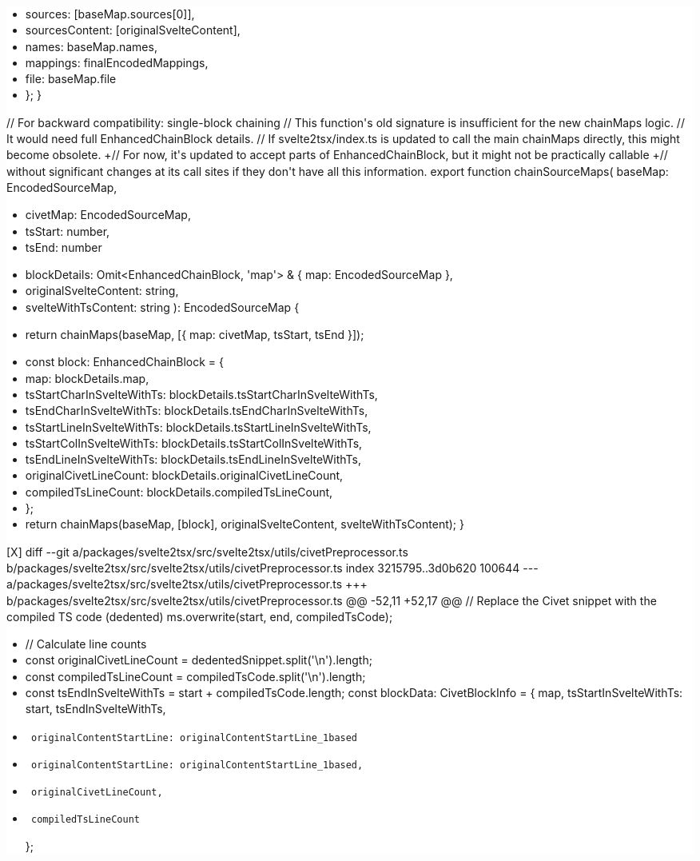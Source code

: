 +    sources: [baseMap.sources[0]], 
+    sourcesContent: [originalSvelteContent],
+    names: baseMap.names,
+    mappings: finalEncodedMappings,
+    file: baseMap.file 
+  };
 }
 
 // For backward compatibility: single-block chaining
 // This function's old signature is insufficient for the new chainMaps logic.
 // It would need full EnhancedChainBlock details.
 // If svelte2tsx/index.ts is updated to call the main chainMaps directly, this might become obsolete.
+// For now, it's updated to accept parts of EnhancedChainBlock, but it might not be practically callable
+// without significant changes at its call sites if they don't have all this information.
 export function chainSourceMaps(
   baseMap: EncodedSourceMap,
-  civetMap: EncodedSourceMap,
-  tsStart: number,
-  tsEnd: number
+  blockDetails: Omit<EnhancedChainBlock, 'map'> & { map: EncodedSourceMap },
+  originalSvelteContent: string,
+  svelteWithTsContent: string
 ): EncodedSourceMap {
-  return chainMaps(baseMap, [{ map: civetMap, tsStart, tsEnd }]);
+  const block: EnhancedChainBlock = {
+    map: blockDetails.map,
+    tsStartCharInSvelteWithTs: blockDetails.tsStartCharInSvelteWithTs,
+    tsEndCharInSvelteWithTs: blockDetails.tsEndCharInSvelteWithTs,
+    tsStartLineInSvelteWithTs: blockDetails.tsStartLineInSvelteWithTs,
+    tsStartColInSvelteWithTs: blockDetails.tsStartColInSvelteWithTs,
+    tsEndLineInSvelteWithTs: blockDetails.tsEndLineInSvelteWithTs,
+    originalCivetLineCount: blockDetails.originalCivetLineCount,
+    compiledTsLineCount: blockDetails.compiledTsLineCount,
+  };
+  return chainMaps(baseMap, [block], originalSvelteContent, svelteWithTsContent);
 } 

[X] diff --git a/packages/svelte2tsx/src/svelte2tsx/utils/civetPreprocessor.ts b/packages/svelte2tsx/src/svelte2tsx/utils/civetPreprocessor.ts
index 3215795..3d0b620 100644
--- a/packages/svelte2tsx/src/svelte2tsx/utils/civetPreprocessor.ts
+++ b/packages/svelte2tsx/src/svelte2tsx/utils/civetPreprocessor.ts
@@ -52,11 +52,17 @@
     // Replace the Civet snippet with the compiled TS code (dedented)
     ms.overwrite(start, end, compiledTsCode);
 
+    // Calculate line counts
+    const originalCivetLineCount = dedentedSnippet.split('\n').length;
+    const compiledTsLineCount = compiledTsCode.split('\n').length;
+
     const tsEndInSvelteWithTs = start + compiledTsCode.length;
     const blockData: CivetBlockInfo = {
       map,
       tsStartInSvelteWithTs: start,
       tsEndInSvelteWithTs,
-      originalContentStartLine: originalContentStartLine_1based
+      originalContentStartLine: originalContentStartLine_1based,
+      originalCivetLineCount,
+      compiledTsLineCount
     };
 